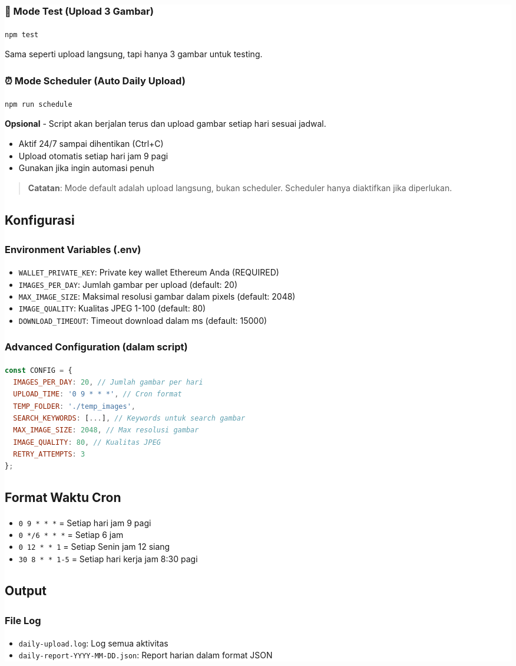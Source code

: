 ### 🧪 Mode Test (Upload 3 Gambar)
```bash
npm test
```
Sama seperti upload langsung, tapi hanya 3 gambar untuk testing.

### ⏰ Mode Scheduler (Auto Daily Upload)
```bash
npm run schedule
```
**Opsional** - Script akan berjalan terus dan upload gambar setiap hari sesuai jadwal.
- Aktif 24/7 sampai dihentikan (Ctrl+C)
- Upload otomatis setiap hari jam 9 pagi
- Gunakan jika ingin automasi penuh

> **Catatan**: Mode default adalah upload langsung, bukan scheduler. Scheduler hanya diaktifkan jika diperlukan.

## Konfigurasi

### Environment Variables (.env)
- `WALLET_PRIVATE_KEY`: Private key wallet Ethereum Anda (REQUIRED)
- `IMAGES_PER_DAY`: Jumlah gambar per upload (default: 20)
- `MAX_IMAGE_SIZE`: Maksimal resolusi gambar dalam pixels (default: 2048)
- `IMAGE_QUALITY`: Kualitas JPEG 1-100 (default: 80)
- `DOWNLOAD_TIMEOUT`: Timeout download dalam ms (default: 15000)

### Advanced Configuration (dalam script)
```javascript
const CONFIG = {
  IMAGES_PER_DAY: 20, // Jumlah gambar per hari
  UPLOAD_TIME: '0 9 * * *', // Cron format
  TEMP_FOLDER: './temp_images',
  SEARCH_KEYWORDS: [...], // Keywords untuk search gambar
  MAX_IMAGE_SIZE: 2048, // Max resolusi gambar
  IMAGE_QUALITY: 80, // Kualitas JPEG
  RETRY_ATTEMPTS: 3
};
```

## Format Waktu Cron

- `0 9 * * *` = Setiap hari jam 9 pagi
- `0 */6 * * *` = Setiap 6 jam
- `0 12 * * 1` = Setiap Senin jam 12 siang
- `30 8 * * 1-5` = Setiap hari kerja jam 8:30 pagi

## Output

### File Log
- `daily-upload.log`: Log semua aktivitas
- `daily-report-YYYY-MM-DD.json`: Report harian dalam format JSON
